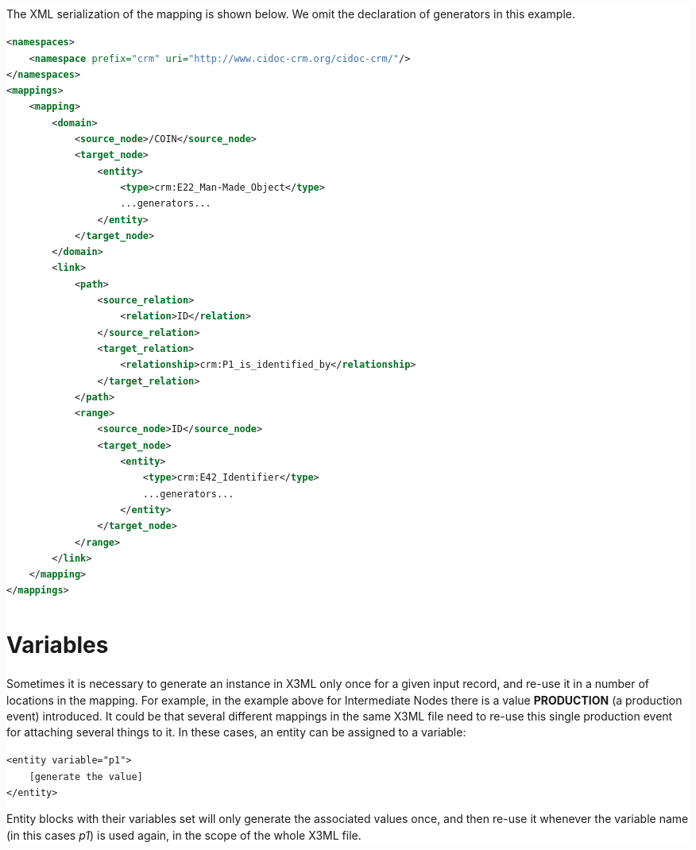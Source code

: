 The XML serialization of the mapping is shown below. We omit the declaration of generators in this example.

```xml
<namespaces>
	<namespace prefix="crm" uri="http://www.cidoc-crm.org/cidoc-crm/"/>
</namespaces>
<mappings>
	<mapping>
		<domain>
			<source_node>/COIN</source_node>
			<target_node>
				<entity>
					<type>crm:E22_Man-Made_Object</type>
					...generators...
				</entity>
			</target_node>
		</domain>
		<link>
			<path>
				<source_relation>
					<relation>ID</relation>
				</source_relation>
				<target_relation>
					<relationship>crm:P1_is_identified_by</relationship>
				</target_relation>
			</path>
			<range>
				<source_node>ID</source_node>
				<target_node>
					<entity>
						<type>crm:E42_Identifier</type>
						...generators...
					</entity>
				</target_node>
			</range>
		</link>
	</mapping>
</mappings>
```


# Variables

Sometimes it is necessary to generate an instance in X3ML only once for a given input record, and re-use it in a number of locations in the mapping.  For example, in the example above for Intermediate Nodes there is a value **PRODUCTION** (a production event) introduced.  It could be that several different mappings in the same X3ML file need to re-use this single production event for attaching several things to it.  In these cases, an entity can be assigned to a variable:
```
<entity variable="p1">
    [generate the value]
</entity>
```
Entity blocks with their variables set will only generate the associated values once, and then re-use it whenever the variable name (in this cases *p1*) is used again, in the scope of the whole X3ML file.
